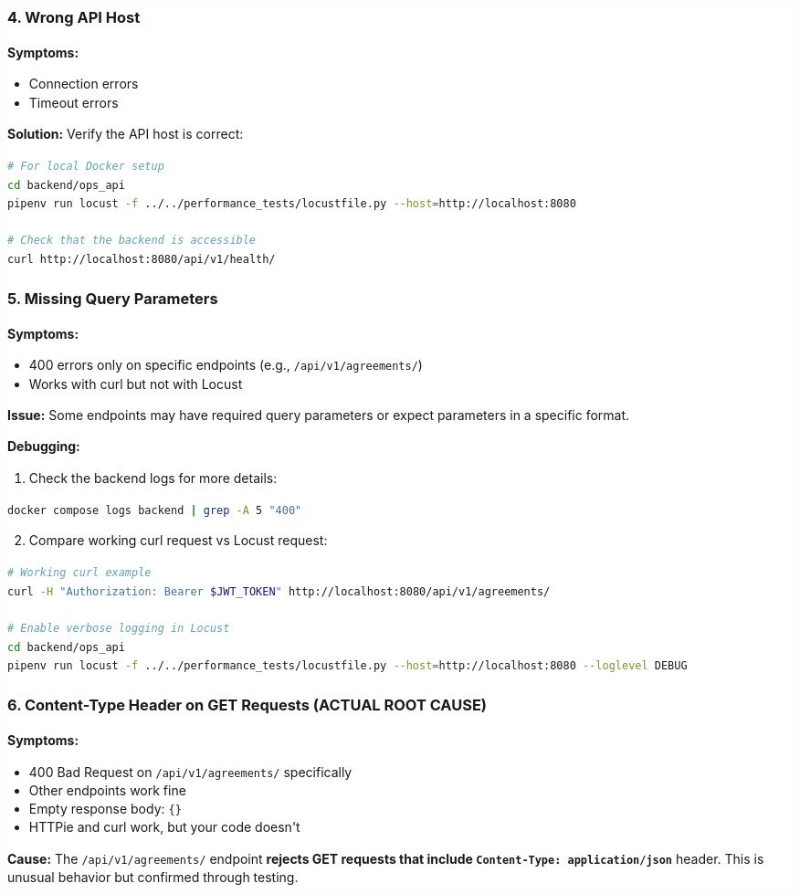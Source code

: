 ### 4. Wrong API Host

**Symptoms:**
- Connection errors
- Timeout errors

**Solution:**
Verify the API host is correct:

```bash
# For local Docker setup
cd backend/ops_api
pipenv run locust -f ../../performance_tests/locustfile.py --host=http://localhost:8080

# Check that the backend is accessible
curl http://localhost:8080/api/v1/health/
```

### 5. Missing Query Parameters

**Symptoms:**
- 400 errors only on specific endpoints (e.g., `/api/v1/agreements/`)
- Works with curl but not with Locust

**Issue:**
Some endpoints may have required query parameters or expect parameters in a specific format.

**Debugging:**
1. Check the backend logs for more details:
```bash
docker compose logs backend | grep -A 5 "400"
```

2. Compare working curl request vs Locust request:
```bash
# Working curl example
curl -H "Authorization: Bearer $JWT_TOKEN" http://localhost:8080/api/v1/agreements/

# Enable verbose logging in Locust
cd backend/ops_api
pipenv run locust -f ../../performance_tests/locustfile.py --host=http://localhost:8080 --loglevel DEBUG
```

### 6. Content-Type Header on GET Requests (ACTUAL ROOT CAUSE)

**Symptoms:**
- 400 Bad Request on `/api/v1/agreements/` specifically
- Other endpoints work fine
- Empty response body: `{}`
- HTTPie and curl work, but your code doesn't

**Cause:**
The `/api/v1/agreements/` endpoint **rejects GET requests that include `Content-Type: application/json`** header. This is unusual behavior but confirmed through testing.
